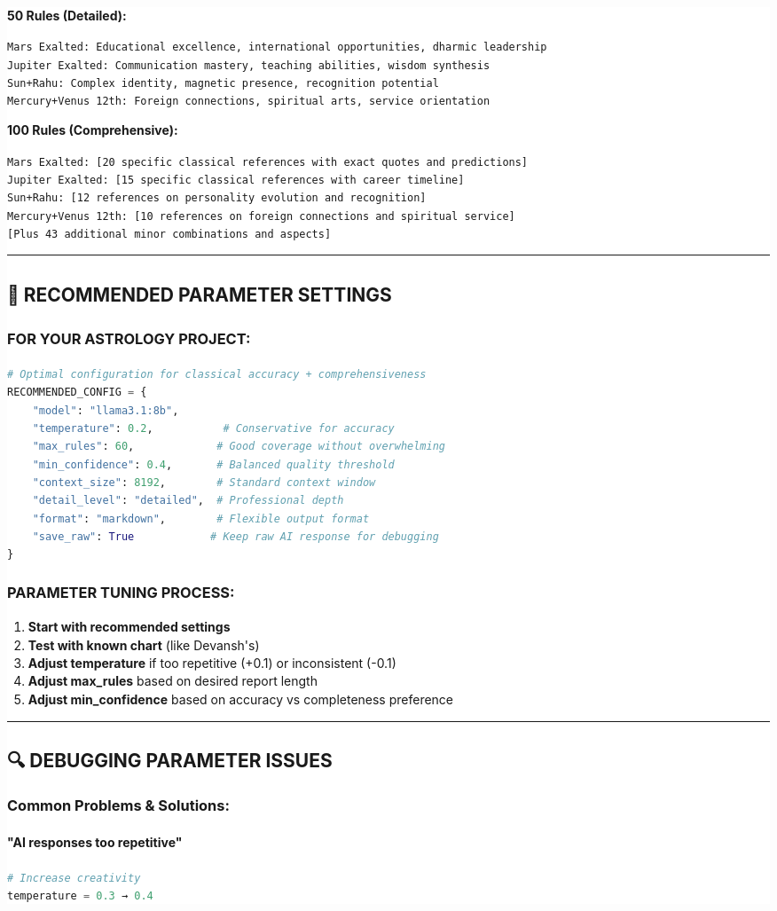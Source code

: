 **50 Rules (Detailed):**
```
Mars Exalted: Educational excellence, international opportunities, dharmic leadership
Jupiter Exalted: Communication mastery, teaching abilities, wisdom synthesis
Sun+Rahu: Complex identity, magnetic presence, recognition potential
Mercury+Venus 12th: Foreign connections, spiritual arts, service orientation
```

**100 Rules (Comprehensive):**
```
Mars Exalted: [20 specific classical references with exact quotes and predictions]
Jupiter Exalted: [15 specific classical references with career timeline]
Sun+Rahu: [12 references on personality evolution and recognition]
Mercury+Venus 12th: [10 references on foreign connections and spiritual service]
[Plus 43 additional minor combinations and aspects]
```

---

## **🎯 RECOMMENDED PARAMETER SETTINGS**

### **FOR YOUR ASTROLOGY PROJECT:**

```python
# Optimal configuration for classical accuracy + comprehensiveness
RECOMMENDED_CONFIG = {
    "model": "llama3.1:8b",
    "temperature": 0.2,           # Conservative for accuracy
    "max_rules": 60,             # Good coverage without overwhelming
    "min_confidence": 0.4,       # Balanced quality threshold
    "context_size": 8192,        # Standard context window
    "detail_level": "detailed",  # Professional depth
    "format": "markdown",        # Flexible output format
    "save_raw": True            # Keep raw AI response for debugging
}
```

### **PARAMETER TUNING PROCESS:**

1. **Start with recommended settings**
2. **Test with known chart** (like Devansh's)
3. **Adjust temperature** if too repetitive (+0.1) or inconsistent (-0.1)
4. **Adjust max_rules** based on desired report length
5. **Adjust min_confidence** based on accuracy vs completeness preference

---

## **🔍 DEBUGGING PARAMETER ISSUES**

### **Common Problems & Solutions:**

#### **"AI responses too repetitive"**
```python
# Increase creativity
temperature = 0.3 → 0.4
```
